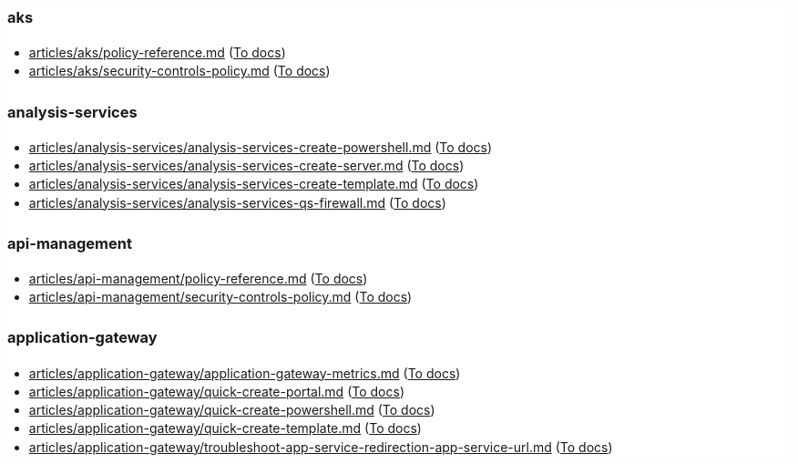 ### aks
- [articles/aks/policy-reference.md](https://github.com/MicrosoftDocs/azure-docs/compare/6361644..78f0694#diff-12ec0be75ff9be5cf210aff2fbfc685edc0d6c87491a7cefcd2f465647f35b84) ([To docs](https://docs.microsoft.com/en-us/azure/aks/policy-reference?WT.mc_id=AZ-MVP-5003408))
- [articles/aks/security-controls-policy.md](https://github.com/MicrosoftDocs/azure-docs/compare/6361644..78f0694#diff-b5a36e5012e919d125a8d6b2e0b95679ede112204d06aa4178d200143bb1dbbf) ([To docs](https://docs.microsoft.com/en-us/azure/aks/security-controls-policy?WT.mc_id=AZ-MVP-5003408))
    
### analysis-services
- [articles/analysis-services/analysis-services-create-powershell.md](https://github.com/MicrosoftDocs/azure-docs/compare/6361644..78f0694#diff-68482840c7cc547539820393d0d0591c20ac45e31e431fb43157f48b5850edf3) ([To docs](https://docs.microsoft.com/en-us/azure/analysis-services/analysis-services-create-powershell?WT.mc_id=AZ-MVP-5003408))
- [articles/analysis-services/analysis-services-create-server.md](https://github.com/MicrosoftDocs/azure-docs/compare/6361644..78f0694#diff-0fc561a8f1c47daa8126e91f901b09ef58cf7513d19ecea69998e46ab75ad9e6) ([To docs](https://docs.microsoft.com/en-us/azure/analysis-services/analysis-services-create-server?WT.mc_id=AZ-MVP-5003408))
- [articles/analysis-services/analysis-services-create-template.md](https://github.com/MicrosoftDocs/azure-docs/compare/6361644..78f0694#diff-0557a18bf12ad3660cfd34b981b9e075a4ce84291f86b483946402fafc96b94a) ([To docs](https://docs.microsoft.com/en-us/azure/analysis-services/analysis-services-create-template?WT.mc_id=AZ-MVP-5003408))
- [articles/analysis-services/analysis-services-qs-firewall.md](https://github.com/MicrosoftDocs/azure-docs/compare/6361644..78f0694#diff-38b50b3facdc587cd32a43fd816af8029ef193260abab77b49ac35b0a37e4bb8) ([To docs](https://docs.microsoft.com/en-us/azure/analysis-services/analysis-services-qs-firewall?WT.mc_id=AZ-MVP-5003408))
    
### api-management
- [articles/api-management/policy-reference.md](https://github.com/MicrosoftDocs/azure-docs/compare/6361644..78f0694#diff-a644867b61dd0e31fd9c2b405f35be76542ae8de0f3b2bf7ab893433ffc5bd81) ([To docs](https://docs.microsoft.com/en-us/azure/api-management/policy-reference?WT.mc_id=AZ-MVP-5003408))
- [articles/api-management/security-controls-policy.md](https://github.com/MicrosoftDocs/azure-docs/compare/6361644..78f0694#diff-8a885d5b6dba37aca14847f586d5630ed419c075eb964b02907c3ebe5e212d70) ([To docs](https://docs.microsoft.com/en-us/azure/api-management/security-controls-policy?WT.mc_id=AZ-MVP-5003408))
    
### application-gateway
- [articles/application-gateway/application-gateway-metrics.md](https://github.com/MicrosoftDocs/azure-docs/compare/6361644..78f0694#diff-c6c7f88b03777e94af7b6c34b882c322397c1c9fac7c806190b2473a00b5014c) ([To docs](https://docs.microsoft.com/en-us/azure/application-gateway/application-gateway-metrics?WT.mc_id=AZ-MVP-5003408))
- [articles/application-gateway/quick-create-portal.md](https://github.com/MicrosoftDocs/azure-docs/compare/6361644..78f0694#diff-da9a6bfdcac60fcf09c468fd037782c83054c0da9b435e46678f57ee7153f002) ([To docs](https://docs.microsoft.com/en-us/azure/application-gateway/quick-create-portal?WT.mc_id=AZ-MVP-5003408))
- [articles/application-gateway/quick-create-powershell.md](https://github.com/MicrosoftDocs/azure-docs/compare/6361644..78f0694#diff-0331fcdc81f14489ffb42d14a8d50398cf6da1a84af80b4c9bbd741ff4850eff) ([To docs](https://docs.microsoft.com/en-us/azure/application-gateway/quick-create-powershell?WT.mc_id=AZ-MVP-5003408))
- [articles/application-gateway/quick-create-template.md](https://github.com/MicrosoftDocs/azure-docs/compare/6361644..78f0694#diff-572db0105d660c96c10b7148a59f84a84fe5fcc3d0a0e6070df3d7ab80df6ed1) ([To docs](https://docs.microsoft.com/en-us/azure/application-gateway/quick-create-template?WT.mc_id=AZ-MVP-5003408))
- [articles/application-gateway/troubleshoot-app-service-redirection-app-service-url.md](https://github.com/MicrosoftDocs/azure-docs/compare/6361644..78f0694#diff-0fa7dc295d25843253da0c09973c3f1f1a69ada2ccd028d481deed50cda7ea8c) ([To docs](https://docs.microsoft.com/en-us/azure/application-gateway/troubleshoot-app-service-redirection-app-service-url?WT.mc_id=AZ-MVP-5003408))
    